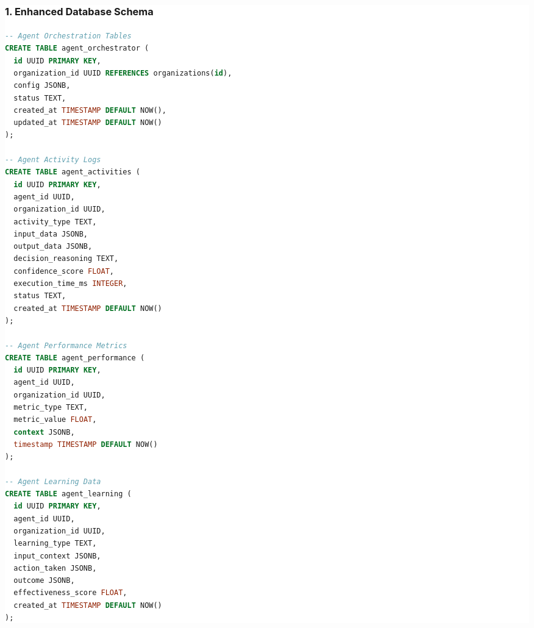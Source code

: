 ### 1. Enhanced Database Schema

```sql
-- Agent Orchestration Tables
CREATE TABLE agent_orchestrator (
  id UUID PRIMARY KEY,
  organization_id UUID REFERENCES organizations(id),
  config JSONB,
  status TEXT,
  created_at TIMESTAMP DEFAULT NOW(),
  updated_at TIMESTAMP DEFAULT NOW()
);

-- Agent Activity Logs
CREATE TABLE agent_activities (
  id UUID PRIMARY KEY,
  agent_id UUID,
  organization_id UUID,
  activity_type TEXT,
  input_data JSONB,
  output_data JSONB,
  decision_reasoning TEXT,
  confidence_score FLOAT,
  execution_time_ms INTEGER,
  status TEXT,
  created_at TIMESTAMP DEFAULT NOW()
);

-- Agent Performance Metrics
CREATE TABLE agent_performance (
  id UUID PRIMARY KEY,
  agent_id UUID,
  organization_id UUID,
  metric_type TEXT,
  metric_value FLOAT,
  context JSONB,
  timestamp TIMESTAMP DEFAULT NOW()
);

-- Agent Learning Data
CREATE TABLE agent_learning (
  id UUID PRIMARY KEY,
  agent_id UUID,
  organization_id UUID,
  learning_type TEXT,
  input_context JSONB,
  action_taken JSONB,
  outcome JSONB,
  effectiveness_score FLOAT,
  created_at TIMESTAMP DEFAULT NOW()
);
```
